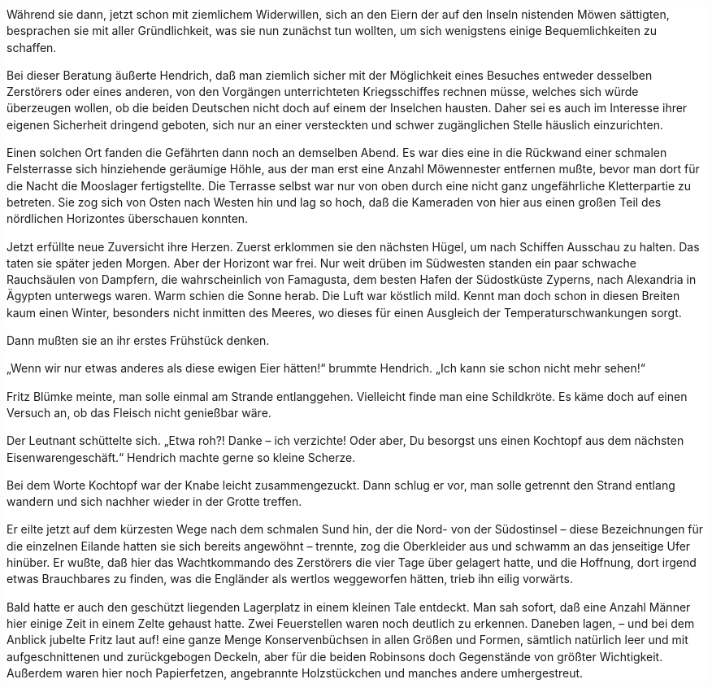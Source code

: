 Während sie dann, jetzt schon mit ziemlichem Widerwillen, sich an den Eiern der
auf den Inseln nistenden Möwen sättigten, besprachen sie mit aller
Gründlichkeit, was sie nun zunächst tun wollten, um sich wenigstens einige
Bequemlichkeiten zu schaffen.

Bei dieser Beratung äußerte Hendrich, daß man ziemlich sicher mit der
Möglichkeit eines Besuches entweder desselben Zerstörers oder eines anderen,
von den Vorgängen unterrichteten Kriegsschiffes rechnen müsse, welches sich
würde überzeugen wollen, ob die beiden Deutschen nicht doch auf einem der
Inselchen hausten. Daher sei es auch im Interesse ihrer eigenen Sicherheit
dringend geboten, sich nur an einer versteckten und schwer zugänglichen Stelle
häuslich einzurichten.

Einen solchen Ort fanden die Gefährten dann noch an demselben Abend. Es war
dies eine in die Rückwand einer schmalen Felsterrasse sich hinziehende
geräumige Höhle, aus der man erst eine Anzahl Möwennester entfernen mußte,
bevor man dort für die Nacht die Mooslager fertigstellte. Die Terrasse selbst
war nur von oben durch eine nicht ganz ungefährliche Kletterpartie zu betreten.
Sie zog sich von Osten nach Westen hin und lag so hoch, daß die Kameraden von
hier aus einen großen Teil des nördlichen Horizontes überschauen konnten.

Jetzt erfüllte neue Zuversicht ihre Herzen. Zuerst erklommen sie den nächsten
Hügel, um nach Schiffen Ausschau zu halten. Das taten sie später jeden Morgen.
Aber der Horizont war frei. Nur weit drüben im Südwesten standen ein paar
schwache Rauchsäulen von Dampfern, die wahrscheinlich von Famagusta, dem besten
Hafen der Südostküste Zyperns, nach Alexandria in Ägypten unterwegs waren. Warm
schien die Sonne herab. Die Luft war köstlich mild. Kennt man doch schon in
diesen Breiten kaum einen Winter, besonders nicht inmitten des Meeres, wo
dieses für einen Ausgleich der Temperaturschwankungen sorgt.

Dann mußten sie an ihr erstes Frühstück denken.

„Wenn wir nur etwas anderes als diese ewigen Eier hätten!“ brummte Hendrich.
„Ich kann sie schon nicht mehr sehen!“

Fritz Blümke meinte, man solle einmal am Strande entlanggehen. Vielleicht finde
man eine Schildkröte. Es käme doch auf einen Versuch an, ob das Fleisch nicht
genießbar wäre.

Der Leutnant schüttelte sich. „Etwa roh?! Danke – ich verzichte! Oder aber, Du
besorgst uns einen Kochtopf aus dem nächsten Eisenwarengeschäft.“ Hendrich
machte gerne so kleine Scherze.

Bei dem Worte Kochtopf war der Knabe leicht zusammengezuckt. Dann schlug er
vor, man solle getrennt den Strand entlang wandern und sich nachher wieder in
der Grotte treffen.

Er eilte jetzt auf dem kürzesten Wege nach dem schmalen Sund hin, der die Nord-
von der Südostinsel – diese Bezeichnungen für die einzelnen Eilande hatten sie
sich bereits angewöhnt – trennte, zog die Oberkleider aus und schwamm an das
jenseitige Ufer hinüber. Er wußte, daß hier das Wachtkommando des Zerstörers
die vier Tage über gelagert hatte, und die Hoffnung, dort irgend etwas
Brauchbares zu finden, was die Engländer als wertlos weggeworfen hätten, trieb
ihn eilig vorwärts.

Bald hatte er auch den geschützt liegenden Lagerplatz in einem kleinen Tale
entdeckt. Man sah sofort, daß eine Anzahl Männer hier einige Zeit in einem
Zelte gehaust hatte. Zwei Feuerstellen waren noch deutlich zu erkennen. Daneben
lagen, – und bei dem Anblick jubelte Fritz laut auf! eine ganze Menge
Konservenbüchsen in allen Größen und Formen, sämtlich natürlich leer und mit
aufgeschnittenen und zurückgebogen Deckeln, aber für die beiden Robinsons doch
Gegenstände von größter Wichtigkeit. Außerdem waren hier noch Papierfetzen,
angebrannte Holzstückchen und manches andere umhergestreut.
